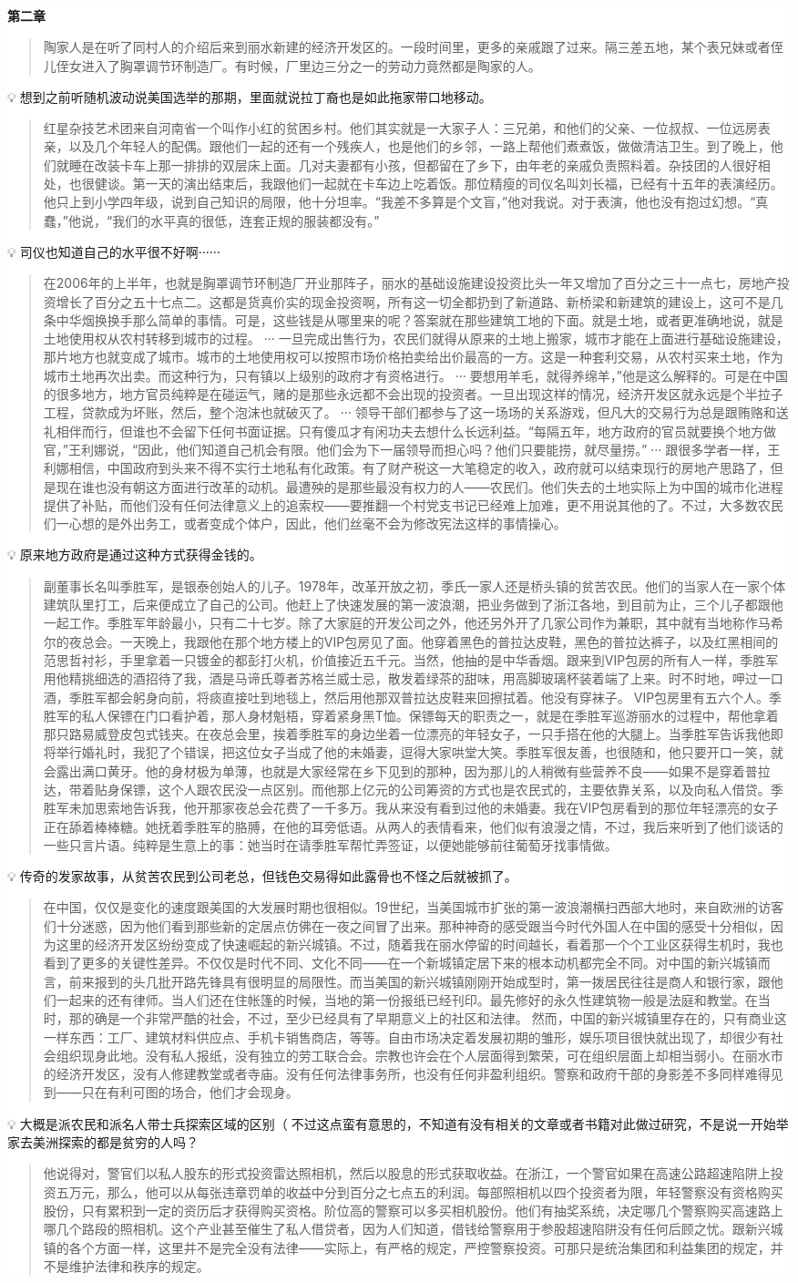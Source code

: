 **第二章**

> 陶家人是在听了同村人的介绍后来到丽水新建的经济开发区的。一段时间里，更多的亲戚跟了过来。隔三差五地，某个表兄妹或者侄儿侄女进入了胸罩调节环制造厂。有时候，厂里边三分之一的劳动力竟然都是陶家的人。

💡 想到之前听随机波动说美国选举的那期，里面就说拉丁裔也是如此拖家带口地移动。

> 红星杂技艺术团来自河南省一个叫作小红的贫困乡村。他们其实就是一大家子人：三兄弟，和他们的父亲、一位叔叔、一位远房表亲，以及几个年轻人的配偶。跟他们一起的还有一个残疾人，也是他们的乡邻，一路上帮他们煮煮饭，做做清洁卫生。到了晚上，他们就睡在改装卡车上那一排排的双层床上面。几对夫妻都有小孩，但都留在了乡下，由年老的亲戚负责照料着。杂技团的人很好相处，也很健谈。第一天的演出结束后，我跟他们一起就在卡车边上吃着饭。那位精瘦的司仪名叫刘长福，已经有十五年的表演经历。他只上到小学四年级，说到自己知识的局限，他十分坦率。“我差不多算是个文盲，”他对我说。对于表演，他也没有抱过幻想。“真蠢，”他说，“我们的水平真的很低，连套正规的服装都没有。”

💡 司仪也知道自己的水平很不好啊······

> 在2006年的上半年，也就是胸罩调节环制造厂开业那阵子，丽水的基础设施建设投资比头一年又增加了百分之三十一点七，房地产投资增长了百分之五十七点二。这都是货真价实的现金投资啊，所有这一切全都扔到了新道路、新桥梁和新建筑的建设上，这可不是几条中华烟换换手那么简单的事情。可是，这些钱是从哪里来的呢？答案就在那些建筑工地的下面。就是土地，或者更准确地说，就是土地使用权从农村转移到城市的过程。
···
>一旦完成出售行为，农民们就得从原来的土地上搬家，城市才能在上面进行基础设施建设，那片地方也就变成了城市。城市的土地使用权可以按照市场价格拍卖给出价最高的一方。这是一种套利交易，从农村买来土地，作为城市土地再次出卖。而这种行为，只有镇以上级别的政府才有资格进行。
···
> 要想用羊毛，就得养绵羊，”他是这么解释的。可是在中国的很多地方，地方官员纯粹是在碰运气，赌的是那些永远都不会出现的投资者。一旦出现这样的情况，经济开发区就永远是个半拉子工程，贷款成为坏账，然后，整个泡沫也就破灭了。
···
> 领导干部们都参与了这一场场的关系游戏，但凡大的交易行为总是跟贿赂和送礼相伴而行，但谁也不会留下任何书面证据。只有傻瓜才有闲功夫去想什么长远利益。“每隔五年，地方政府的官员就要换个地方做官，”王利娜说，“因此，他们知道自己机会有限。他们会为下一届领导而担心吗？他们只要能捞，就尽量捞。”
···
> 跟很多学者一样，王利娜相信，中国政府到头来不得不实行土地私有化政策。有了财产税这一大笔稳定的收入，政府就可以结束现行的房地产思路了，但是现在谁也没有朝这方面进行改革的动机。最遭殃的是那些最没有权力的人——农民们。他们失去的土地实际上为中国的城市化进程提供了补贴，而他们没有任何法律意义上的追索权——要推翻一个村党支书记已经难上加难，更不用说其他的了。不过，大多数农民们一心想的是外出务工，或者变成个体户，因此，他们丝毫不会为修改宪法这样的事情操心。

💡 原来地方政府是通过这种方式获得金钱的。

> 副董事长名叫季胜军，是银泰创始人的儿子。1978年，改革开放之初，季氏一家人还是桥头镇的贫苦农民。他们的当家人在一家个体建筑队里打工，后来便成立了自己的公司。他赶上了快速发展的第一波浪潮，把业务做到了浙江各地，到目前为止，三个儿子都跟他一起工作。季胜军年龄最小，只有二十七岁。除了大家庭的开发公司之外，他还另外开了几家公司作为兼职，其中就有当地称作马希尔的夜总会。一天晚上，我跟他在那个地方楼上的VIP包房见了面。他穿着黑色的普拉达皮鞋，黑色的普拉达裤子，以及红黑相间的范思哲衬衫，手里拿着一只镀金的都彭打火机，价值接近五千元。当然，他抽的是中华香烟。跟来到VIP包房的所有人一样，季胜军用他精挑细选的酒招待了我，酒是马谛氏尊者苏格兰威士忌，散发着绿茶的甜味，用高脚玻璃杯装着端了上来。时不时地，呷过一口酒，季胜军都会躬身向前，将痰直接吐到地毯上，然后用他那双普拉达皮鞋来回擦拭着。他没有穿袜子。
VIP包房里有五六个人。季胜军的私人保镖在门口看护着，那人身材魁梧，穿着紧身黑T恤。保镖每天的职责之一，就是在季胜军巡游丽水的过程中，帮他拿着那只路易威登皮包式钱夹。在夜总会里，挨着季胜军的身边坐着一位漂亮的年轻女子，一只手搭在他的大腿上。当季胜军告诉我他即将举行婚礼时，我犯了个错误，把这位女子当成了他的未婚妻，逗得大家哄堂大笑。季胜军很友善，也很随和，他只要开口一笑，就会露出满口黄牙。他的身材极为单薄，也就是大家经常在乡下见到的那种，因为那儿的人稍微有些营养不良——如果不是穿着普拉达，带着贴身保镖，这个人跟农民没一点区别。而他那上亿元的公司筹资的方式也是农民式的，主要依靠关系，以及向私人借贷。季胜军未加思索地告诉我，他开那家夜总会花费了一千多万。我从来没有看到过他的未婚妻。我在VIP包房看到的那位年轻漂亮的女子正在舔着棒棒糖。她抚着季胜军的胳膊，在他的耳旁低语。从两人的表情看来，他们似有浪漫之情，不过，我后来听到了他们谈话的一些只言片语。纯粹是生意上的事：她当时在请季胜军帮忙弄签证，以便她能够前往葡萄牙找事情做。

💡 传奇的发家故事，从贫苦农民到公司老总，但钱色交易得如此露骨也不怪之后就被抓了。

> 在中国，仅仅是变化的速度跟美国的大发展时期也很相似。19世纪，当美国城市扩张的第一波浪潮横扫西部大地时，来自欧洲的访客们十分迷惑，因为他们看到那些新的定居点仿佛在一夜之间冒了出来。那种神奇的感受跟当今时代外国人在中国的感受十分相似，因为这里的经济开发区纷纷变成了快速崛起的新兴城镇。不过，随着我在丽水停留的时间越长，看着那一个个工业区获得生机时，我也看到了更多的关键性差异。不仅仅是时代不同、文化不同——在一个新城镇定居下来的根本动机都完全不同。对中国的新兴城镇而言，前来报到的头几批开路先锋具有很明显的局限性。而当美国的新兴城镇刚刚开始成型时，第一拨居民往往是商人和银行家，跟他们一起来的还有律师。当人们还在住帐篷的时候，当地的第一份报纸已经刊印。最先修好的永久性建筑物一般是法庭和教堂。在当时，那的确是一个非常严酷的社会，不过，至少已经具有了早期意义上的社区和法律。
然而，中国的新兴城镇里存在的，只有商业这一样东西：工厂、建筑材料供应点、手机卡销售商店，等等。自由市场决定着发展初期的雏形，娱乐项目很快就出现了，却很少有社会组织现身此地。没有私人报纸，没有独立的劳工联合会。宗教也许会在个人层面得到繁荣，可在组织层面上却相当弱小。在丽水市的经济开发区，没有人修建教堂或者寺庙。没有任何法律事务所，也没有任何非盈利组织。警察和政府干部的身影差不多同样难得见到——只在有利可图的场合，他们才会现身。

💡 大概是派农民和派名人带士兵探索区域的区别（
不过这点蛮有意思的，不知道有没有相关的文章或者书籍对此做过研究，不是说一开始举家去美洲探索的都是贫穷的人吗？

> 他说得对，警官们以私人股东的形式投资雷达照相机，然后以股息的形式获取收益。在浙江，一个警官如果在高速公路超速陷阱上投资五万元，那么，他可以从每张违章罚单的收益中分到百分之七点五的利润。每部照相机以四个投资者为限，年轻警察没有资格购买股份，只有累积到一定的资历后才获得购买资格。阶位高的警察可以多买相机股份。他们有抽奖系统，决定哪几个警察购买高速路上哪几个路段的照相机。这个产业甚至催生了私人借贷者，因为人们知道，借钱给警察用于参股超速陷阱没有任何后顾之忧。跟新兴城镇的各个方面一样，这里并不是完全没有法律——实际上，有严格的规定，严控警察投资。可那只是统治集团和利益集团的规定，并不是维护法律和秩序的规定。
